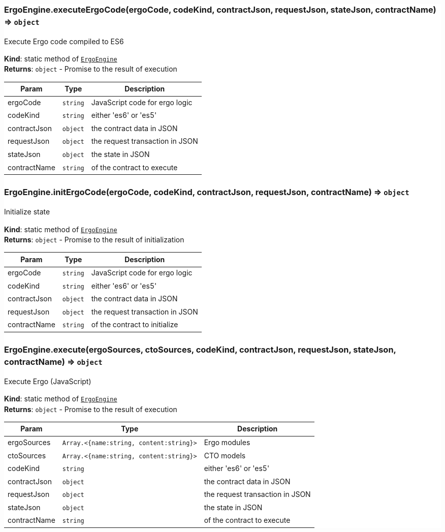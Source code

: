 ### ErgoEngine.executeErgoCode(ergoCode, codeKind, contractJson, requestJson, stateJson, contractName) ⇒ <code>object</code>
Execute Ergo code compiled to ES6

**Kind**: static method of [<code>ErgoEngine</code>](#ErgoEngine)  
**Returns**: <code>object</code> - Promise to the result of execution  

| Param | Type | Description |
| --- | --- | --- |
| ergoCode | <code>string</code> | JavaScript code for ergo logic |
| codeKind | <code>string</code> | either 'es6' or 'es5' |
| contractJson | <code>object</code> | the contract data in JSON |
| requestJson | <code>object</code> | the request transaction in JSON |
| stateJson | <code>object</code> | the state in JSON |
| contractName | <code>string</code> | of the contract to execute |

<a name="ErgoEngine.initErgoCode"></a>

### ErgoEngine.initErgoCode(ergoCode, codeKind, contractJson, requestJson, contractName) ⇒ <code>object</code>
Initialize state

**Kind**: static method of [<code>ErgoEngine</code>](#ErgoEngine)  
**Returns**: <code>object</code> - Promise to the result of initialization  

| Param | Type | Description |
| --- | --- | --- |
| ergoCode | <code>string</code> | JavaScript code for ergo logic |
| codeKind | <code>string</code> | either 'es6' or 'es5' |
| contractJson | <code>object</code> | the contract data in JSON |
| requestJson | <code>object</code> | the request transaction in JSON |
| contractName | <code>string</code> | of the contract to initialize |

<a name="ErgoEngine.execute"></a>

### ErgoEngine.execute(ergoSources, ctoSources, codeKind, contractJson, requestJson, stateJson, contractName) ⇒ <code>object</code>
Execute Ergo (JavaScript)

**Kind**: static method of [<code>ErgoEngine</code>](#ErgoEngine)  
**Returns**: <code>object</code> - Promise to the result of execution  

| Param | Type | Description |
| --- | --- | --- |
| ergoSources | <code>Array.&lt;{name:string, content:string}&gt;</code> | Ergo modules |
| ctoSources | <code>Array.&lt;{name:string, content:string}&gt;</code> | CTO models |
| codeKind | <code>string</code> | either 'es6' or 'es5' |
| contractJson | <code>object</code> | the contract data in JSON |
| requestJson | <code>object</code> | the request transaction in JSON |
| stateJson | <code>object</code> | the state in JSON |
| contractName | <code>string</code> | of the contract to execute |
